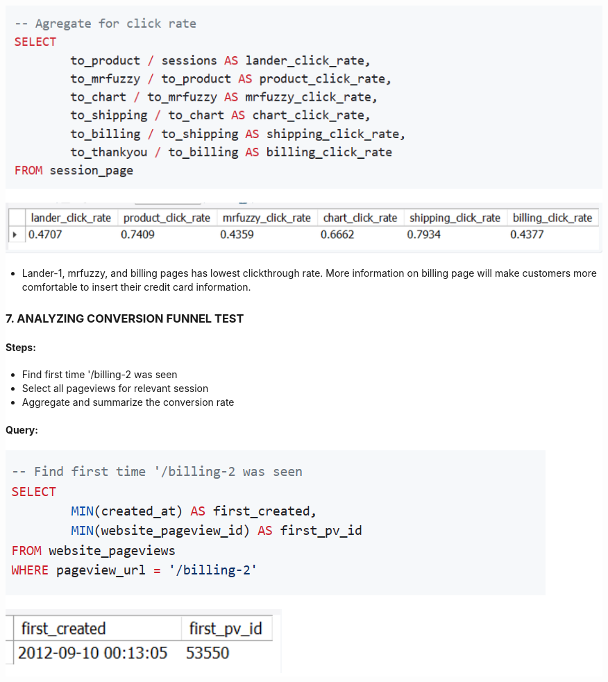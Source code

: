 ![](images/aggregate_Click_rate_13.png)

![](images/answer_aggregare_click_rate_13.png)

- Lander-1, mrfuzzy, and billing pages has lowest clickthrough rate. More information on billing page will make customers more comfortable to insert their credit card information.

### 7. ANALYZING CONVERSION FUNNEL TEST

#### Steps:

- Find first time '/billing-2 was seen
- Select all pageviews for relevant session
- Aggregate and summarize the conversion rate

#### Query:

![](images/billing2_14.png)

![](images/answer_billing2_14.png)
